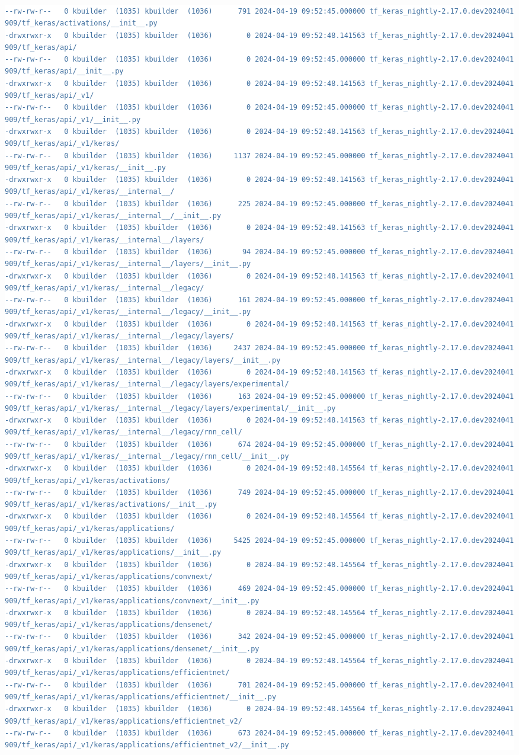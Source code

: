 ```diff
--rw-rw-r--   0 kbuilder  (1035) kbuilder  (1036)      791 2024-04-19 09:52:45.000000 tf_keras_nightly-2.17.0.dev2024041909/tf_keras/activations/__init__.py
-drwxrwxr-x   0 kbuilder  (1035) kbuilder  (1036)        0 2024-04-19 09:52:48.141563 tf_keras_nightly-2.17.0.dev2024041909/tf_keras/api/
--rw-rw-r--   0 kbuilder  (1035) kbuilder  (1036)        0 2024-04-19 09:52:45.000000 tf_keras_nightly-2.17.0.dev2024041909/tf_keras/api/__init__.py
-drwxrwxr-x   0 kbuilder  (1035) kbuilder  (1036)        0 2024-04-19 09:52:48.141563 tf_keras_nightly-2.17.0.dev2024041909/tf_keras/api/_v1/
--rw-rw-r--   0 kbuilder  (1035) kbuilder  (1036)        0 2024-04-19 09:52:45.000000 tf_keras_nightly-2.17.0.dev2024041909/tf_keras/api/_v1/__init__.py
-drwxrwxr-x   0 kbuilder  (1035) kbuilder  (1036)        0 2024-04-19 09:52:48.141563 tf_keras_nightly-2.17.0.dev2024041909/tf_keras/api/_v1/keras/
--rw-rw-r--   0 kbuilder  (1035) kbuilder  (1036)     1137 2024-04-19 09:52:45.000000 tf_keras_nightly-2.17.0.dev2024041909/tf_keras/api/_v1/keras/__init__.py
-drwxrwxr-x   0 kbuilder  (1035) kbuilder  (1036)        0 2024-04-19 09:52:48.141563 tf_keras_nightly-2.17.0.dev2024041909/tf_keras/api/_v1/keras/__internal__/
--rw-rw-r--   0 kbuilder  (1035) kbuilder  (1036)      225 2024-04-19 09:52:45.000000 tf_keras_nightly-2.17.0.dev2024041909/tf_keras/api/_v1/keras/__internal__/__init__.py
-drwxrwxr-x   0 kbuilder  (1035) kbuilder  (1036)        0 2024-04-19 09:52:48.141563 tf_keras_nightly-2.17.0.dev2024041909/tf_keras/api/_v1/keras/__internal__/layers/
--rw-rw-r--   0 kbuilder  (1035) kbuilder  (1036)       94 2024-04-19 09:52:45.000000 tf_keras_nightly-2.17.0.dev2024041909/tf_keras/api/_v1/keras/__internal__/layers/__init__.py
-drwxrwxr-x   0 kbuilder  (1035) kbuilder  (1036)        0 2024-04-19 09:52:48.141563 tf_keras_nightly-2.17.0.dev2024041909/tf_keras/api/_v1/keras/__internal__/legacy/
--rw-rw-r--   0 kbuilder  (1035) kbuilder  (1036)      161 2024-04-19 09:52:45.000000 tf_keras_nightly-2.17.0.dev2024041909/tf_keras/api/_v1/keras/__internal__/legacy/__init__.py
-drwxrwxr-x   0 kbuilder  (1035) kbuilder  (1036)        0 2024-04-19 09:52:48.141563 tf_keras_nightly-2.17.0.dev2024041909/tf_keras/api/_v1/keras/__internal__/legacy/layers/
--rw-rw-r--   0 kbuilder  (1035) kbuilder  (1036)     2437 2024-04-19 09:52:45.000000 tf_keras_nightly-2.17.0.dev2024041909/tf_keras/api/_v1/keras/__internal__/legacy/layers/__init__.py
-drwxrwxr-x   0 kbuilder  (1035) kbuilder  (1036)        0 2024-04-19 09:52:48.141563 tf_keras_nightly-2.17.0.dev2024041909/tf_keras/api/_v1/keras/__internal__/legacy/layers/experimental/
--rw-rw-r--   0 kbuilder  (1035) kbuilder  (1036)      163 2024-04-19 09:52:45.000000 tf_keras_nightly-2.17.0.dev2024041909/tf_keras/api/_v1/keras/__internal__/legacy/layers/experimental/__init__.py
-drwxrwxr-x   0 kbuilder  (1035) kbuilder  (1036)        0 2024-04-19 09:52:48.141563 tf_keras_nightly-2.17.0.dev2024041909/tf_keras/api/_v1/keras/__internal__/legacy/rnn_cell/
--rw-rw-r--   0 kbuilder  (1035) kbuilder  (1036)      674 2024-04-19 09:52:45.000000 tf_keras_nightly-2.17.0.dev2024041909/tf_keras/api/_v1/keras/__internal__/legacy/rnn_cell/__init__.py
-drwxrwxr-x   0 kbuilder  (1035) kbuilder  (1036)        0 2024-04-19 09:52:48.145564 tf_keras_nightly-2.17.0.dev2024041909/tf_keras/api/_v1/keras/activations/
--rw-rw-r--   0 kbuilder  (1035) kbuilder  (1036)      749 2024-04-19 09:52:45.000000 tf_keras_nightly-2.17.0.dev2024041909/tf_keras/api/_v1/keras/activations/__init__.py
-drwxrwxr-x   0 kbuilder  (1035) kbuilder  (1036)        0 2024-04-19 09:52:48.145564 tf_keras_nightly-2.17.0.dev2024041909/tf_keras/api/_v1/keras/applications/
--rw-rw-r--   0 kbuilder  (1035) kbuilder  (1036)     5425 2024-04-19 09:52:45.000000 tf_keras_nightly-2.17.0.dev2024041909/tf_keras/api/_v1/keras/applications/__init__.py
-drwxrwxr-x   0 kbuilder  (1035) kbuilder  (1036)        0 2024-04-19 09:52:48.145564 tf_keras_nightly-2.17.0.dev2024041909/tf_keras/api/_v1/keras/applications/convnext/
--rw-rw-r--   0 kbuilder  (1035) kbuilder  (1036)      469 2024-04-19 09:52:45.000000 tf_keras_nightly-2.17.0.dev2024041909/tf_keras/api/_v1/keras/applications/convnext/__init__.py
-drwxrwxr-x   0 kbuilder  (1035) kbuilder  (1036)        0 2024-04-19 09:52:48.145564 tf_keras_nightly-2.17.0.dev2024041909/tf_keras/api/_v1/keras/applications/densenet/
--rw-rw-r--   0 kbuilder  (1035) kbuilder  (1036)      342 2024-04-19 09:52:45.000000 tf_keras_nightly-2.17.0.dev2024041909/tf_keras/api/_v1/keras/applications/densenet/__init__.py
-drwxrwxr-x   0 kbuilder  (1035) kbuilder  (1036)        0 2024-04-19 09:52:48.145564 tf_keras_nightly-2.17.0.dev2024041909/tf_keras/api/_v1/keras/applications/efficientnet/
--rw-rw-r--   0 kbuilder  (1035) kbuilder  (1036)      701 2024-04-19 09:52:45.000000 tf_keras_nightly-2.17.0.dev2024041909/tf_keras/api/_v1/keras/applications/efficientnet/__init__.py
-drwxrwxr-x   0 kbuilder  (1035) kbuilder  (1036)        0 2024-04-19 09:52:48.145564 tf_keras_nightly-2.17.0.dev2024041909/tf_keras/api/_v1/keras/applications/efficientnet_v2/
--rw-rw-r--   0 kbuilder  (1035) kbuilder  (1036)      673 2024-04-19 09:52:45.000000 tf_keras_nightly-2.17.0.dev2024041909/tf_keras/api/_v1/keras/applications/efficientnet_v2/__init__.py
```